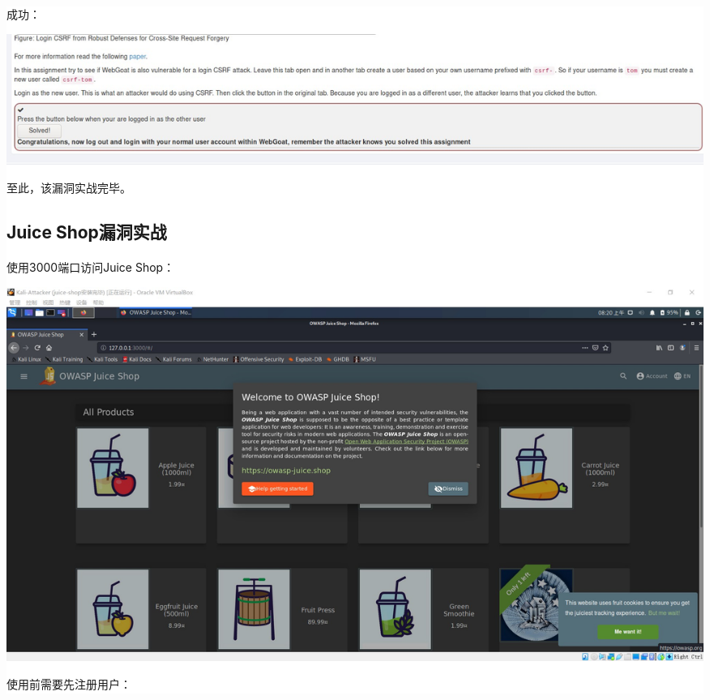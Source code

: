 成功：

![](img/webgoat_8_CSRF_15.jpg)

至此，该漏洞实战完毕。

## Juice Shop漏洞实战

使用3000端口访问Juice Shop：

![](img/juice-shop_1.jpg)

使用前需要先注册用户：

